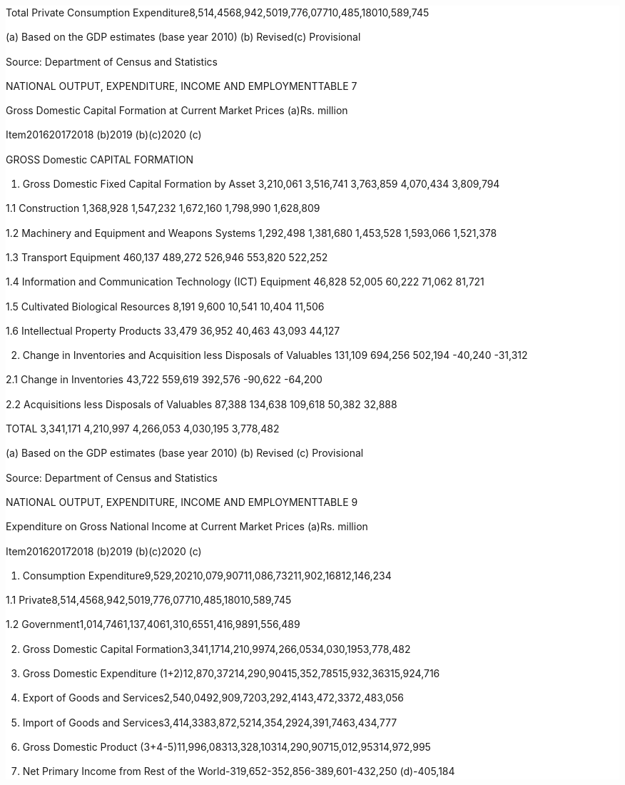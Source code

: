 Total Private Consumption Expenditure8,514,4568,942,5019,776,07710,485,18010,589,745

(a) Based on the GDP estimates (base year 2010) (b) Revised(c) Provisional

Source: Department of Census and Statistics

NATIONAL OUTPUT, EXPENDITURE, INCOME AND EMPLOYMENTTABLE 7

Gross Domestic Capital Formation at Current Market Prices (a)Rs. million

Item201620172018 (b)2019 (b)(c)2020 (c)

GROSS Domestic CAPITAL FORMATION

1. Gross Domestic Fixed Capital Formation by Asset 3,210,061 3,516,741 3,763,859 4,070,434 3,809,794

1.1 Construction 1,368,928 1,547,232 1,672,160 1,798,990 1,628,809

1.2 Machinery and Equipment and Weapons Systems 1,292,498 1,381,680 1,453,528 1,593,066 1,521,378

1.3 Transport Equipment 460,137 489,272 526,946 553,820 522,252

1.4 Information and Communication Technology (ICT) Equipment 46,828 52,005 60,222 71,062 81,721

1.5 Cultivated Biological Resources 8,191 9,600 10,541 10,404 11,506

1.6 Intellectual Property Products 33,479 36,952 40,463 43,093 44,127

2. Change in Inventories and Acquisition less Disposals of Valuables 131,109 694,256 502,194 -40,240 -31,312

2.1 Change in Inventories 43,722 559,619 392,576 -90,622 -64,200

2.2 Acquisitions less Disposals of Valuables 87,388 134,638 109,618 50,382 32,888

TOTAL 3,341,171 4,210,997 4,266,053 4,030,195 3,778,482

(a) Based on the GDP estimates (base year 2010) (b) Revised (c) Provisional

Source: Department of Census and Statistics

NATIONAL OUTPUT, EXPENDITURE, INCOME AND EMPLOYMENTTABLE 9

Expenditure on Gross National Income at Current Market Prices (a)Rs. million

Item201620172018 (b)2019 (b)(c)2020 (c)

1. Consumption Expenditure9,529,20210,079,90711,086,73211,902,16812,146,234

1.1 Private8,514,4568,942,5019,776,07710,485,18010,589,745

1.2 Government1,014,7461,137,4061,310,6551,416,9891,556,489

2. Gross Domestic Capital Formation3,341,1714,210,9974,266,0534,030,1953,778,482

3. Gross Domestic Expenditure (1+2)12,870,37214,290,90415,352,78515,932,36315,924,716

4. Export of Goods and Services2,540,0492,909,7203,292,4143,472,3372,483,056

5. Import of Goods and Services3,414,3383,872,5214,354,2924,391,7463,434,777

6. Gross Domestic Product (3+4-5)11,996,08313,328,10314,290,90715,012,95314,972,995

7. Net Primary Income from Rest of the World-319,652-352,856-389,601-432,250 (d)-405,184

